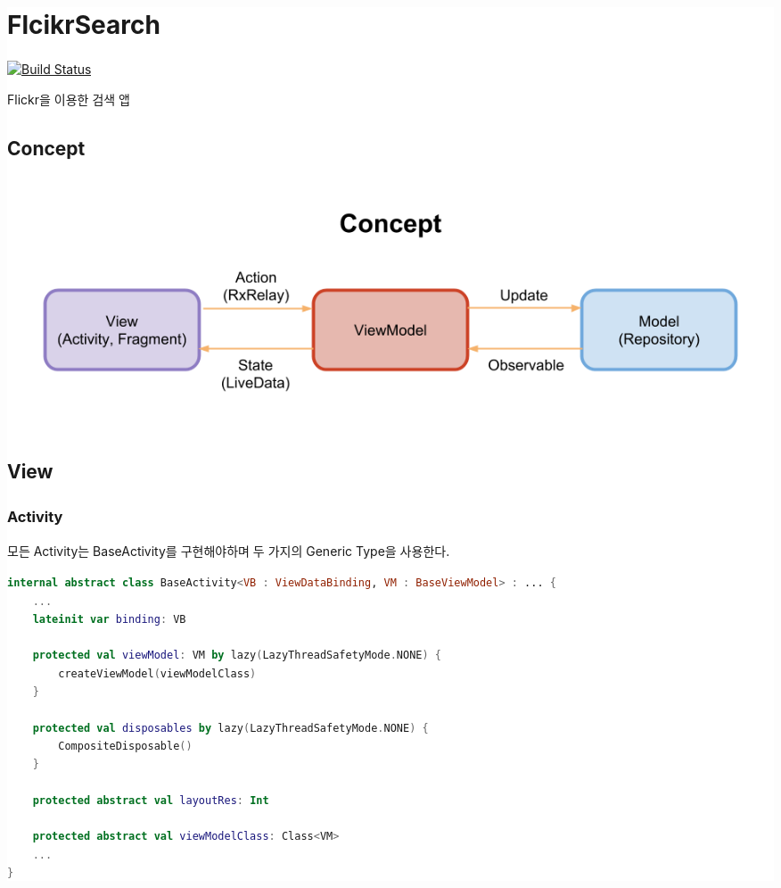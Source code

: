 # FlcikrSearch

[![Build Status](https://app.bitrise.io/app/062a7e1028b4d5f1/status.svg?token=Dq-SQx4DkYk7WpM3ea5CqA&branch=master)](https://app.bitrise.io/app/062a7e1028b4d5f1)

Flickr을 이용한 검색 앱



## Concept

![concept](/art/concept.png)



## View

### Activity

모든 Activity는 BaseActivity를 구현해야하며 두 가지의 Generic Type을 사용한다.

```kotlin
internal abstract class BaseActivity<VB : ViewDataBinding, VM : BaseViewModel> : ... {
    ...
    lateinit var binding: VB

    protected val viewModel: VM by lazy(LazyThreadSafetyMode.NONE) {
        createViewModel(viewModelClass)
    }
    
    protected val disposables by lazy(LazyThreadSafetyMode.NONE) {
        CompositeDisposable()
    }
    
    protected abstract val layoutRes: Int

    protected abstract val viewModelClass: Class<VM>
    ...
}
```
